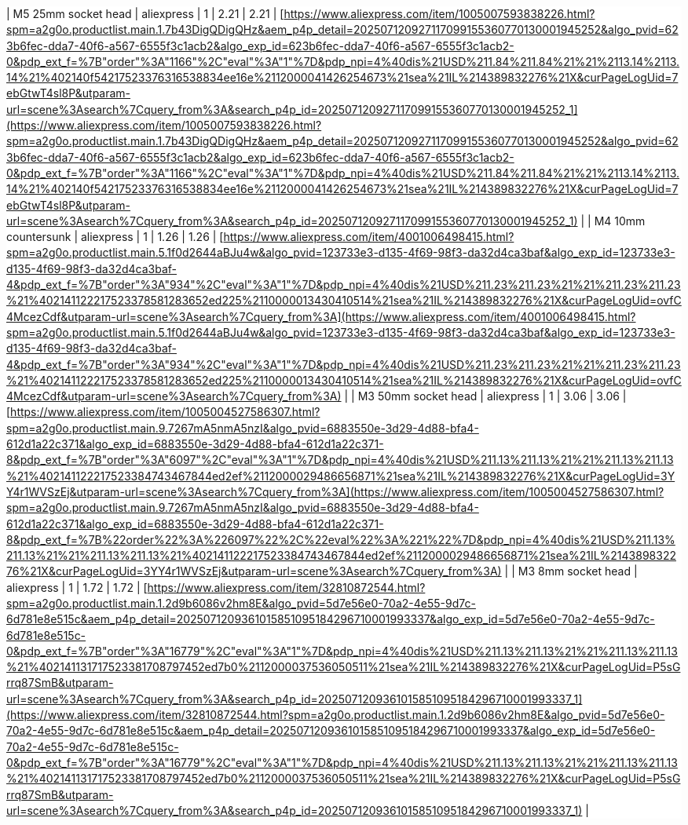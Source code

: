| M5 25mm socket head                                | aliexpress | 1   | 2.21  | 2.21   | [https://www.aliexpress.com/item/1005007593838226.html?spm=a2g0o.productlist.main.1.7b43DigQDigQHz&aem_p4p_detail=202507120927117099155360770130001945252&algo_pvid=623b6fec-dda7-40f6-a567-6555f3c1acb2&algo_exp_id=623b6fec-dda7-40f6-a567-6555f3c1acb2-0&pdp_ext_f=%7B"order"%3A"1166"%2C"eval"%3A"1"%7D&pdp_npi=4%40dis%21USD%211.84%211.84%21%21%2113.14%2113.14%21%402140f54217523376316538834ee16e%2112000041426254673%21sea%21IL%214389832276%21X&curPageLogUid=7ebGtwT4sl8P&utparam-url=scene%3Asearch%7Cquery_from%3A&search_p4p_id=202507120927117099155360770130001945252_1](https://www.aliexpress.com/item/1005007593838226.html?spm=a2g0o.productlist.main.1.7b43DigQDigQHz&aem_p4p_detail=202507120927117099155360770130001945252&algo_pvid=623b6fec-dda7-40f6-a567-6555f3c1acb2&algo_exp_id=623b6fec-dda7-40f6-a567-6555f3c1acb2-0&pdp_ext_f=%7B"order"%3A"1166"%2C"eval"%3A"1"%7D&pdp_npi=4%40dis%21USD%211.84%211.84%21%21%2113.14%2113.14%21%402140f54217523376316538834ee16e%2112000041426254673%21sea%21IL%214389832276%21X&curPageLogUid=7ebGtwT4sl8P&utparam-url=scene%3Asearch%7Cquery_from%3A&search_p4p_id=202507120927117099155360770130001945252_1)                                                                                                                                                                                                                                                 |
| M4 10mm countersunk                                | aliexpress | 1   | 1.26  | 1.26   | [https://www.aliexpress.com/item/4001006498415.html?spm=a2g0o.productlist.main.5.1f0d2644aBJu4w&algo_pvid=123733e3-d135-4f69-98f3-da32d4ca3baf&algo_exp_id=123733e3-d135-4f69-98f3-da32d4ca3baf-4&pdp_ext_f=%7B"order"%3A"934"%2C"eval"%3A"1"%7D&pdp_npi=4%40dis%21USD%211.23%211.23%21%21%211.23%211.23%21%402141122217523378581283652ed225%2110000013430410514%21sea%21IL%214389832276%21X&curPageLogUid=ovfC4McezCdf&utparam-url=scene%3Asearch%7Cquery_from%3A](https://www.aliexpress.com/item/4001006498415.html?spm=a2g0o.productlist.main.5.1f0d2644aBJu4w&algo_pvid=123733e3-d135-4f69-98f3-da32d4ca3baf&algo_exp_id=123733e3-d135-4f69-98f3-da32d4ca3baf-4&pdp_ext_f=%7B"order"%3A"934"%2C"eval"%3A"1"%7D&pdp_npi=4%40dis%21USD%211.23%211.23%21%21%211.23%211.23%21%402141122217523378581283652ed225%2110000013430410514%21sea%21IL%214389832276%21X&curPageLogUid=ovfC4McezCdf&utparam-url=scene%3Asearch%7Cquery_from%3A)                                                                                                                                                                                                                                                                                                                                                                                                                                                                                           |
| M3 50mm socket head                                | aliexpress | 1   | 3.06  | 3.06   | [https://www.aliexpress.com/item/1005004527586307.html?spm=a2g0o.productlist.main.9.7267mA5nmA5nzI&algo_pvid=6883550e-3d29-4d88-bfa4-612d1a22c371&algo_exp_id=6883550e-3d29-4d88-bfa4-612d1a22c371-8&pdp_ext_f=%7B"order"%3A"6097"%2C"eval"%3A"1"%7D&pdp_npi=4%40dis%21USD%211.13%211.13%21%21%211.13%211.13%21%402141122217523384743467844ed2ef%2112000029486656871%21sea%21IL%214389832276%21X&curPageLogUid=3YY4r1WVSzEj&utparam-url=scene%3Asearch%7Cquery_from%3A](https://www.aliexpress.com/item/1005004527586307.html?spm=a2g0o.productlist.main.9.7267mA5nmA5nzI&algo_pvid=6883550e-3d29-4d88-bfa4-612d1a22c371&algo_exp_id=6883550e-3d29-4d88-bfa4-612d1a22c371-8&pdp_ext_f=%7B%22order%22%3A%226097%22%2C%22eval%22%3A%221%22%7D&pdp_npi=4%40dis%21USD%211.13%211.13%21%21%211.13%211.13%21%402141122217523384743467844ed2ef%2112000029486656871%21sea%21IL%214389832276%21X&curPageLogUid=3YY4r1WVSzEj&utparam-url=scene%3Asearch%7Cquery_from%3A)                                                                                                                                                                                                                                                                                                                                                                                                                                                                   |
| M3 8mm socket head                                 | aliexpress | 1   | 1.72  | 1.72   | [https://www.aliexpress.com/item/32810872544.html?spm=a2g0o.productlist.main.1.2d9b6086v2hm8E&algo_pvid=5d7e56e0-70a2-4e55-9d7c-6d781e8e515c&aem_p4p_detail=2025071209361015851095184296710001993337&algo_exp_id=5d7e56e0-70a2-4e55-9d7c-6d781e8e515c-0&pdp_ext_f=%7B"order"%3A"16779"%2C"eval"%3A"1"%7D&pdp_npi=4%40dis%21USD%211.13%211.13%21%21%211.13%211.13%21%402141131717523381708797452ed7b0%2112000037536050511%21sea%21IL%214389832276%21X&curPageLogUid=P5sGrrq87SmB&utparam-url=scene%3Asearch%7Cquery_from%3A&search_p4p_id=2025071209361015851095184296710001993337_1](https://www.aliexpress.com/item/32810872544.html?spm=a2g0o.productlist.main.1.2d9b6086v2hm8E&algo_pvid=5d7e56e0-70a2-4e55-9d7c-6d781e8e515c&aem_p4p_detail=2025071209361015851095184296710001993337&algo_exp_id=5d7e56e0-70a2-4e55-9d7c-6d781e8e515c-0&pdp_ext_f=%7B"order"%3A"16779"%2C"eval"%3A"1"%7D&pdp_npi=4%40dis%21USD%211.13%211.13%21%21%211.13%211.13%21%402141131717523381708797452ed7b0%2112000037536050511%21sea%21IL%214389832276%21X&curPageLogUid=P5sGrrq87SmB&utparam-url=scene%3Asearch%7Cquery_from%3A&search_p4p_id=2025071209361015851095184296710001993337_1)                                                                                                                                                                                                                                                         |